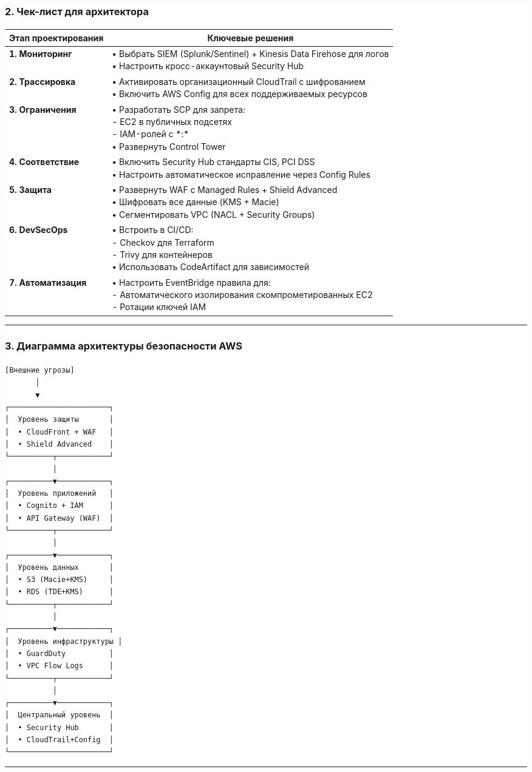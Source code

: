 
### **2. Чек-лист для архитектора**

| **Этап проектирования** | **Ключевые решения**                                                                 |
|-------------------------|-------------------------------------------------------------------------------------|
| **1. Мониторинг**       | • Выбрать SIEM (Splunk/Sentinel) + Kinesis Data Firehose для логов<br>• Настроить кросс-аккаунтовый Security Hub |
| **2. Трассировка**      | • Активировать организационный CloudTrail с шифрованием<br>• Включить AWS Config для всех поддерживаемых ресурсов |
| **3. Ограничения**      | • Разработать SCP для запрета:<br> - EC2 в публичных подсетях<br> - IAM-ролей с \*:\*<br>• Развернуть Control Tower |
| **4. Соответствие**     | • Включить Security Hub стандарты CIS, PCI DSS<br>• Настроить автоматическое исправление через Config Rules |
| **5. Защита**           | • Развернуть WAF с Managed Rules + Shield Advanced<br>• Шифровать все данные (KMS + Macie)<br>• Сегментировать VPC (NACL + Security Groups) |
| **6. DevSecOps**        | • Встроить в CI/CD:<br> - Checkov для Terraform<br> - Trivy для контейнеров<br>• Использовать CodeArtifact для зависимостей |
| **7. Автоматизация**    | • Настроить EventBridge правила для:<br> - Автоматического изолирования скомпрометированных EC2<br> - Ротации ключей IAM |

---

### **3. Диаграмма архитектуры безопасности AWS**

```
[Внешние угрозы]
       │
       ▼
┌───────────────────────┐
│  Уровень защиты       │
│  • CloudFront + WAF   │
│  • Shield Advanced    │
└──────────┬────────────┘
           │
┌──────────▼────────────┐
│  Уровень приложений   │
│  • Cognito + IAM      │
│  • API Gateway (WAF)  │
└──────────┬────────────┘
           │
┌──────────▼────────────┐
│  Уровень данных       │
│  • S3 (Macie+KMS)     │
│  • RDS (TDE+KMS)      │
└──────────┬────────────┘
           │
┌──────────▼────────────┐
│  Уровень инфраструктуры │
│  • GuardDuty          │
│  • VPC Flow Logs      │
└──────────┬────────────┘
           │
┌──────────▼────────────┐
│  Центральный уровень  │
│  • Security Hub       │
│  • CloudTrail+Config  │
└───────────────────────┘
```

---